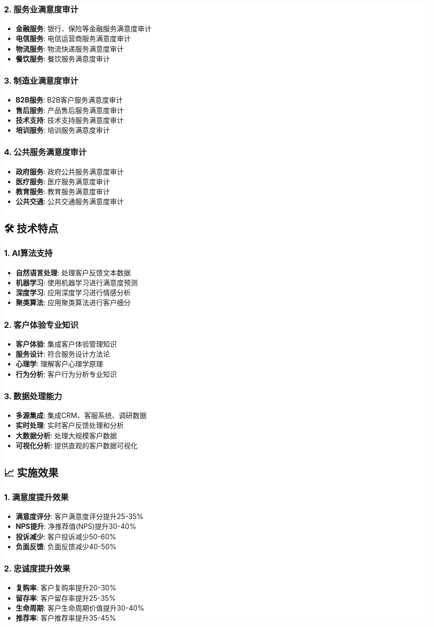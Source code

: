 ### 2. 服务业满意度审计
- **金融服务**: 银行、保险等金融服务满意度审计
- **电信服务**: 电信运营商服务满意度审计
- **物流服务**: 物流快递服务满意度审计
- **餐饮服务**: 餐饮服务满意度审计

### 3. 制造业满意度审计
- **B2B服务**: B2B客户服务满意度审计
- **售后服务**: 产品售后服务满意度审计
- **技术支持**: 技术支持服务满意度审计
- **培训服务**: 培训服务满意度审计

### 4. 公共服务满意度审计
- **政府服务**: 政府公共服务满意度审计
- **医疗服务**: 医疗服务满意度审计
- **教育服务**: 教育服务满意度审计
- **公共交通**: 公共交通服务满意度审计

## 🛠️ 技术特点

### 1. AI算法支持
- **自然语言处理**: 处理客户反馈文本数据
- **机器学习**: 使用机器学习进行满意度预测
- **深度学习**: 应用深度学习进行情感分析
- **聚类算法**: 应用聚类算法进行客户细分

### 2. 客户体验专业知识
- **客户体验**: 集成客户体验管理知识
- **服务设计**: 符合服务设计方法论
- **心理学**: 理解客户心理学原理
- **行为分析**: 客户行为分析专业知识

### 3. 数据处理能力
- **多源集成**: 集成CRM、客服系统、调研数据
- **实时处理**: 实时客户反馈处理和分析
- **大数据分析**: 处理大规模客户数据
- **可视化分析**: 提供直观的客户数据可视化

## 📈 实施效果

### 1. 满意度提升效果
- **满意度评分**: 客户满意度评分提升25-35%
- **NPS提升**: 净推荐值(NPS)提升30-40%
- **投诉减少**: 客户投诉减少50-60%
- **负面反馈**: 负面反馈减少40-50%

### 2. 忠诚度提升效果
- **复购率**: 客户复购率提升20-30%
- **留存率**: 客户留存率提升25-35%
- **生命周期**: 客户生命周期价值提升30-40%
- **推荐率**: 客户推荐率提升35-45%
